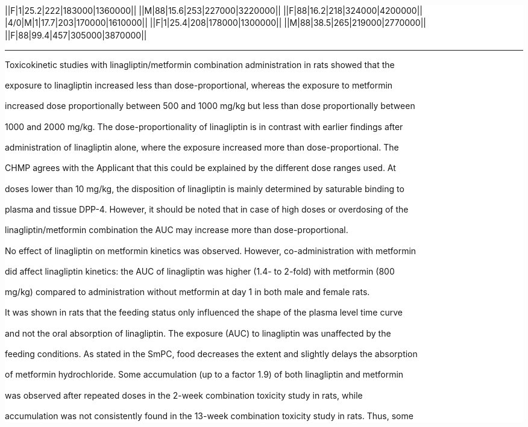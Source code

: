 ||F|1|25.2|222|183000|1360000||
||M|88|15.6|253|227000|3220000||
||F|88|16.2|218|324000|4200000||
|4/0|M|1|17.7|203|170000|1610000||
||F|1|25.4|208|178000|1300000||
||M|88|38.5|265|219000|2770000||
||F|88|99.4|457|305000|3870000||


-----

Toxicokinetic studies with linagliptin/metformin combination administration in rats showed that the

exposure to linagliptin increased less than dose-proportional, whereas the exposure to metformin

increased dose proportionally between 500 and 1000 mg/kg but less than dose proportionally between

1000 and 2000 mg/kg. The dose-proportionality of linagliptin is in contrast with earlier findings after

administration of linagliptin alone, where the exposure increased more than dose-proportional. The

CHMP agrees with the Applicant that this could be explained by the different dose ranges used. At

doses lower than 10 mg/kg, the disposition of linagliptin is mainly determined by saturable binding to

plasma and tissue DPP-4. However, it should be noted that in case of high doses or overdosing of the

linagliptin/metformin combination the AUC may increase more than dose-proportional.

No effect of linagliptin on metformin kinetics was observed. However, co-administration with metformin

did affect linagliptin kinetics: the AUC of linagliptin was higher (1.4- to 2-fold) with metformin (800

mg/kg) compared to administration without metformin at day 1 in both male and female rats.

It was shown in rats that the feeding status only influenced the shape of the plasma level time curve

and not the oral absorption of linagliptin. The exposure (AUC) to linagliptin was unaffected by the

feeding conditions. As stated in the SmPC, food decreases the extent and slightly delays the absorption

of metformin hydrochloride. Some accumulation (up to a factor 1.9) of both linagliptin and metformin

was observed after repeated doses in the 2-week combination toxicity study in rats, while

accumulation was not consistently found in the 13-week combination toxicity study in rats. Thus, some
